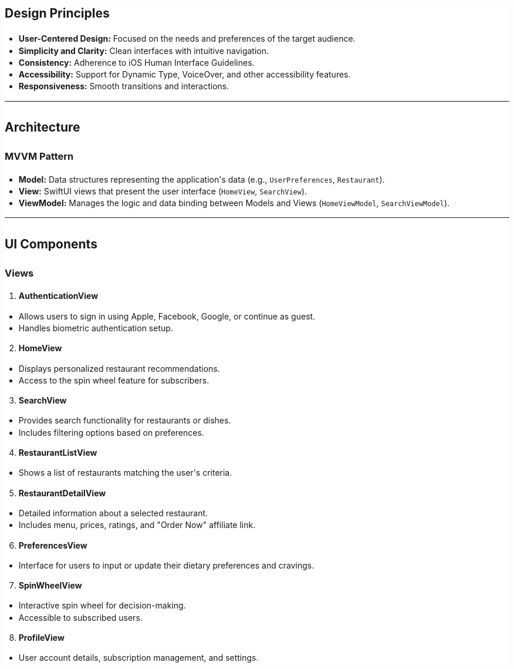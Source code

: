## Design Principles

- **User-Centered Design:** Focused on the needs and preferences of the target audience.
- **Simplicity and Clarity:** Clean interfaces with intuitive navigation.
- **Consistency:** Adherence to iOS Human Interface Guidelines.
- **Accessibility:** Support for Dynamic Type, VoiceOver, and other accessibility features.
- **Responsiveness:** Smooth transitions and interactions.

---

## Architecture

### MVVM Pattern

- **Model:** Data structures representing the application's data (e.g., `UserPreferences`, `Restaurant`).
- **View:** SwiftUI views that present the user interface (`HomeView`, `SearchView`).
- **ViewModel:** Manages the logic and data binding between Models and Views (`HomeViewModel`, `SearchViewModel`).

---

## UI Components

### Views

1. **AuthenticationView**
- Allows users to sign in using Apple, Facebook, Google, or continue as guest.
- Handles biometric authentication setup.

2. **HomeView**
- Displays personalized restaurant recommendations.
- Access to the spin wheel feature for subscribers.

3. **SearchView**
- Provides search functionality for restaurants or dishes.
- Includes filtering options based on preferences.

4. **RestaurantListView**
- Shows a list of restaurants matching the user's criteria.

5. **RestaurantDetailView**
- Detailed information about a selected restaurant.
- Includes menu, prices, ratings, and "Order Now" affiliate link.

6. **PreferencesView**
- Interface for users to input or update their dietary preferences and cravings.

7. **SpinWheelView**
- Interactive spin wheel for decision-making.
- Accessible to subscribed users.

8. **ProfileView**
- User account details, subscription management, and settings.
